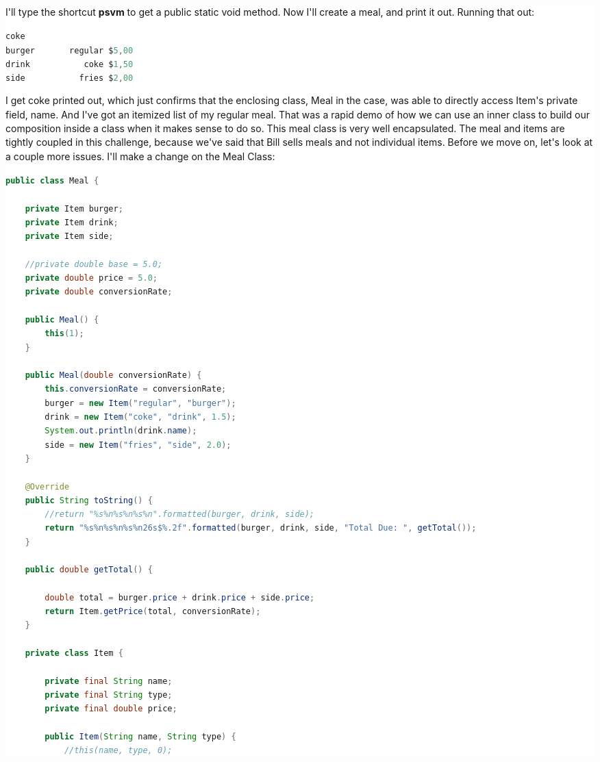 I'll type the shortcut **psvm** to get a public static void method. 
Now I'll create a meal, and print it out. 
Running that out:

```java  
coke
burger       regular $5,00
drink           coke $1,50
side           fries $2,00
```

I get coke printed out, which just confirms that the enclosing class, 
Meal in the case, was able to directly access Item's private field, name. 
And I've got an itemized list of my regular meal. 
That was a rapid demo of how we can use an inner class to build 
our composition inside a class when it makes sense to do so. 
This meal class is very well encapsulated. 
The meal and items are tightly coupled in this challenge, 
because we've said that Bill sells meals and not individual items. 
Before we move on, let's look at a couple more issues.
I'll make a change on the Meal Class:

```java  
public class Meal {

    private Item burger;
    private Item drink;
    private Item side;

    //private double base = 5.0;
    private double price = 5.0;
    private double conversionRate;

    public Meal() {
        this(1);
    }

    public Meal(double conversionRate) {
        this.conversionRate = conversionRate;
        burger = new Item("regular", "burger");
        drink = new Item("coke", "drink", 1.5);
        System.out.println(drink.name);
        side = new Item("fries", "side", 2.0);
    }

    @Override
    public String toString() {
        //return "%s%n%s%n%s%n".formatted(burger, drink, side);
        return "%s%n%s%n%s%n26s$%.2f".formatted(burger, drink, side, "Total Due: ", getTotal());
    }

    public double getTotal() {

        double total = burger.price + drink.price + side.price;
        return Item.getPrice(total, conversionRate);
    }
    
    private class Item {

        private final String name;
        private final String type;
        private final double price;

        public Item(String name, String type) {
            //this(name, type, 0);
```